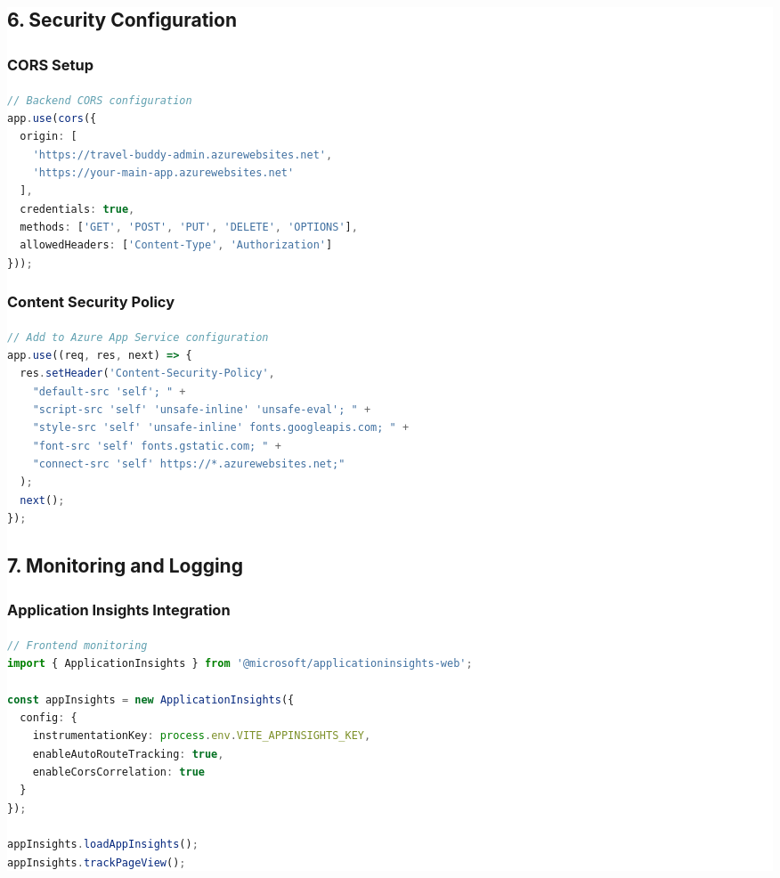 ## 6. Security Configuration

### CORS Setup
```typescript
// Backend CORS configuration
app.use(cors({
  origin: [
    'https://travel-buddy-admin.azurewebsites.net',
    'https://your-main-app.azurewebsites.net'
  ],
  credentials: true,
  methods: ['GET', 'POST', 'PUT', 'DELETE', 'OPTIONS'],
  allowedHeaders: ['Content-Type', 'Authorization']
}));
```

### Content Security Policy
```typescript
// Add to Azure App Service configuration
app.use((req, res, next) => {
  res.setHeader('Content-Security-Policy', 
    "default-src 'self'; " +
    "script-src 'self' 'unsafe-inline' 'unsafe-eval'; " +
    "style-src 'self' 'unsafe-inline' fonts.googleapis.com; " +
    "font-src 'self' fonts.gstatic.com; " +
    "connect-src 'self' https://*.azurewebsites.net;"
  );
  next();
});
```

## 7. Monitoring and Logging

### Application Insights Integration
```typescript
// Frontend monitoring
import { ApplicationInsights } from '@microsoft/applicationinsights-web';

const appInsights = new ApplicationInsights({
  config: {
    instrumentationKey: process.env.VITE_APPINSIGHTS_KEY,
    enableAutoRouteTracking: true,
    enableCorsCorrelation: true
  }
});

appInsights.loadAppInsights();
appInsights.trackPageView();
```
